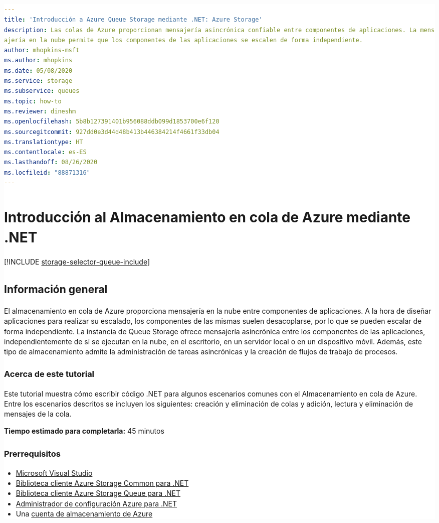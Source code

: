 ```yaml
---
title: 'Introducción a Azure Queue Storage mediante .NET: Azure Storage'
description: Las colas de Azure proporcionan mensajería asincrónica confiable entre componentes de aplicaciones. La mensajería en la nube permite que los componentes de las aplicaciones se escalen de forma independiente.
author: mhopkins-msft
ms.author: mhopkins
ms.date: 05/08/2020
ms.service: storage
ms.subservice: queues
ms.topic: how-to
ms.reviewer: dineshm
ms.openlocfilehash: 5b8b127391401b956088ddb099d1853700e6f120
ms.sourcegitcommit: 927dd0e3d44d48b413b446384214f4661f33db04
ms.translationtype: HT
ms.contentlocale: es-ES
ms.lasthandoff: 08/26/2020
ms.locfileid: "88871316"
---
```

# <a name="get-started-with-azure-queue-storage-using-net"></a>Introducción al Almacenamiento en cola de Azure mediante .NET

[!INCLUDE [storage-selector-queue-include](../../../includes/storage-selector-queue-include.md)]

## <a name="overview"></a>Información general

El almacenamiento en cola de Azure proporciona mensajería en la nube entre componentes de aplicaciones. A la hora de diseñar aplicaciones para realizar su escalado, los componentes de las mismas suelen desacoplarse, por lo que se pueden escalar de forma independiente. La instancia de Queue Storage ofrece mensajería asincrónica entre los componentes de las aplicaciones, independientemente de si se ejecutan en la nube, en el escritorio, en un servidor local o en un dispositivo móvil. Además, este tipo de almacenamiento admite la administración de tareas asincrónicas y la creación de flujos de trabajo de procesos.

### <a name="about-this-tutorial"></a>Acerca de este tutorial

Este tutorial muestra cómo escribir código .NET para algunos escenarios comunes con el Almacenamiento en cola de Azure. Entre los escenarios descritos se incluyen los siguientes: creación y eliminación de colas y adición, lectura y eliminación de mensajes de la cola.

**Tiempo estimado para completarla:** 45 minutos

### <a name="prerequisites"></a>Prerrequisitos

- [Microsoft Visual Studio](https://www.visualstudio.com/downloads/)
- [Biblioteca cliente Azure Storage Common para .NET](https://www.nuget.org/packages/Microsoft.Azure.Storage.Common/)
- [Biblioteca cliente Azure Storage Queue para .NET](https://www.nuget.org/packages/Microsoft.Azure.Storage.Queue/)
- [Administrador de configuración Azure para .NET](https://www.nuget.org/packages/Microsoft.Azure.ConfigurationManager/)
- Una [cuenta de almacenamiento de Azure](../common/storage-account-create.md?toc=%2fazure%2fstorage%2fqueues%2ftoc.json)
